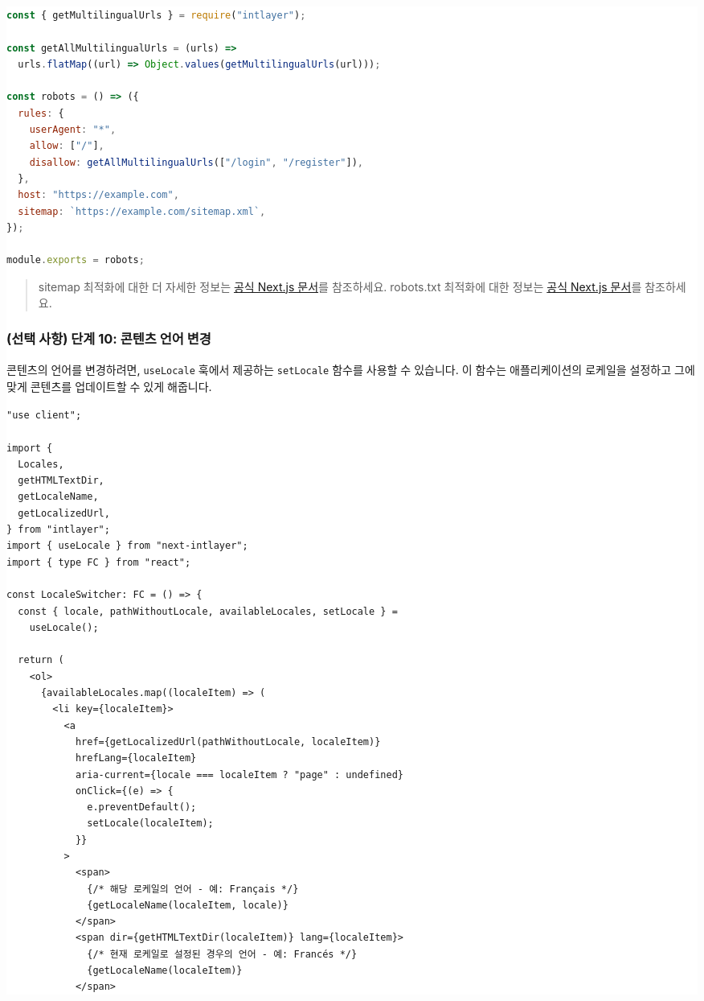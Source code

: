 ```jsx fileName="src/app/robots.csx" codeFormat="commonjs"
const { getMultilingualUrls } = require("intlayer");

const getAllMultilingualUrls = (urls) =>
  urls.flatMap((url) => Object.values(getMultilingualUrls(url)));

const robots = () => ({
  rules: {
    userAgent: "*",
    allow: ["/"],
    disallow: getAllMultilingualUrls(["/login", "/register"]),
  },
  host: "https://example.com",
  sitemap: `https://example.com/sitemap.xml`,
});

module.exports = robots;
```

> sitemap 최적화에 대한 더 자세한 정보는 [공식 Next.js 문서](https://nextjs.org/docs/app/api-reference/file-conventions/metadata/sitemap)를 참조하세요. robots.txt 최적화에 대한 정보는 [공식 Next.js 문서](https://nextjs.org/docs/app/api-reference/file-conventions/metadata/robots)를 참조하세요.

### (선택 사항) 단계 10: 콘텐츠 언어 변경

콘텐츠의 언어를 변경하려면, `useLocale` 훅에서 제공하는 `setLocale` 함수를 사용할 수 있습니다. 이 함수는 애플리케이션의 로케일을 설정하고 그에 맞게 콘텐츠를 업데이트할 수 있게 해줍니다.

```tsx fileName="src/components/LocaleSwitcher.tsx" codeFormat="typescript"
"use client";

import {
  Locales,
  getHTMLTextDir,
  getLocaleName,
  getLocalizedUrl,
} from "intlayer";
import { useLocale } from "next-intlayer";
import { type FC } from "react";

const LocaleSwitcher: FC = () => {
  const { locale, pathWithoutLocale, availableLocales, setLocale } =
    useLocale();

  return (
    <ol>
      {availableLocales.map((localeItem) => (
        <li key={localeItem}>
          <a
            href={getLocalizedUrl(pathWithoutLocale, localeItem)}
            hrefLang={localeItem}
            aria-current={locale === localeItem ? "page" : undefined}
            onClick={(e) => {
              e.preventDefault();
              setLocale(localeItem);
            }}
          >
            <span>
              {/* 해당 로케일의 언어 - 예: Français */}
              {getLocaleName(localeItem, locale)}
            </span>
            <span dir={getHTMLTextDir(localeItem)} lang={localeItem}>
              {/* 현재 로케일로 설정된 경우의 언어 - 예: Francés */}
              {getLocaleName(localeItem)}
            </span>
```